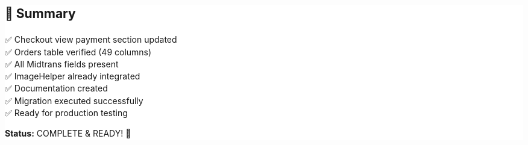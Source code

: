 
## 🎉 Summary

✅ Checkout view payment section updated  
✅ Orders table verified (49 columns)  
✅ All Midtrans fields present  
✅ ImageHelper already integrated  
✅ Documentation created  
✅ Migration executed successfully  
✅ Ready for production testing  

**Status:** COMPLETE & READY! 🚀

